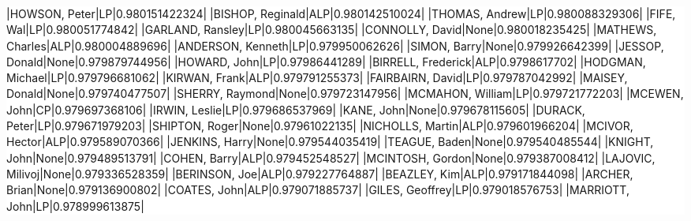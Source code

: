 |HOWSON, Peter|LP|0.980151422324|
|BISHOP, Reginald|ALP|0.980142510024|
|THOMAS, Andrew|LP|0.980088329306|
|FIFE, Wal|LP|0.980051774842|
|GARLAND, Ransley|LP|0.980045663135|
|CONNOLLY, David|None|0.980018235425|
|MATHEWS, Charles|ALP|0.980004889696|
|ANDERSON, Kenneth|LP|0.979950062626|
|SIMON, Barry|None|0.979926642399|
|JESSOP, Donald|None|0.979879744956|
|HOWARD, John|LP|0.97986441289|
|BIRRELL, Frederick|ALP|0.9798617702|
|HODGMAN, Michael|LP|0.979796681062|
|KIRWAN, Frank|ALP|0.979791255373|
|FAIRBAIRN, David|LP|0.979787042992|
|MAISEY, Donald|None|0.979740477507|
|SHERRY, Raymond|None|0.979723147956|
|MCMAHON, William|LP|0.979721772203|
|MCEWEN, John|CP|0.979697368106|
|IRWIN, Leslie|LP|0.979686537969|
|KANE, John|None|0.979678115605|
|DURACK, Peter|LP|0.979671979203|
|SHIPTON, Roger|None|0.97961022135|
|NICHOLLS, Martin|ALP|0.979601966204|
|MCIVOR, Hector|ALP|0.979589070366|
|JENKINS, Harry|None|0.979544035419|
|TEAGUE, Baden|None|0.979540485544|
|KNIGHT, John|None|0.979489513791|
|COHEN, Barry|ALP|0.979452548527|
|MCINTOSH, Gordon|None|0.979387008412|
|LAJOVIC, Milivoj|None|0.979336528359|
|BERINSON, Joe|ALP|0.979227764887|
|BEAZLEY, Kim|ALP|0.979171844098|
|ARCHER, Brian|None|0.979136900802|
|COATES, John|ALP|0.979071885737|
|GILES, Geoffrey|LP|0.979018576753|
|MARRIOTT, John|LP|0.978999613875|